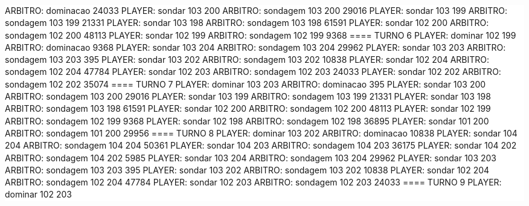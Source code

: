   ARBITRO: dominacao 24033
  PLAYER: sondar 103 200
  ARBITRO: sondagem 103 200 29016
  PLAYER: sondar 103 199
  ARBITRO: sondagem 103 199 21331
  PLAYER: sondar 103 198
  ARBITRO: sondagem 103 198 61591
  PLAYER: sondar 102 200
  ARBITRO: sondagem 102 200 48113
  PLAYER: sondar 102 199
  ARBITRO: sondagem 102 199 9368
==== TURNO 6
  PLAYER: dominar 102 199
  ARBITRO: dominacao 9368
  PLAYER: sondar 103 204
  ARBITRO: sondagem 103 204 29962
  PLAYER: sondar 103 203
  ARBITRO: sondagem 103 203 395
  PLAYER: sondar 103 202
  ARBITRO: sondagem 103 202 10838
  PLAYER: sondar 102 204
  ARBITRO: sondagem 102 204 47784
  PLAYER: sondar 102 203
  ARBITRO: sondagem 102 203 24033
  PLAYER: sondar 102 202
  ARBITRO: sondagem 102 202 35074
==== TURNO 7
  PLAYER: dominar 103 203
  ARBITRO: dominacao 395
  PLAYER: sondar 103 200
  ARBITRO: sondagem 103 200 29016
  PLAYER: sondar 103 199
  ARBITRO: sondagem 103 199 21331
  PLAYER: sondar 103 198
  ARBITRO: sondagem 103 198 61591
  PLAYER: sondar 102 200
  ARBITRO: sondagem 102 200 48113
  PLAYER: sondar 102 199
  ARBITRO: sondagem 102 199 9368
  PLAYER: sondar 102 198
  ARBITRO: sondagem 102 198 36895
  PLAYER: sondar 101 200
  ARBITRO: sondagem 101 200 29956
==== TURNO 8
  PLAYER: dominar 103 202
  ARBITRO: dominacao 10838
  PLAYER: sondar 104 204
  ARBITRO: sondagem 104 204 50361
  PLAYER: sondar 104 203
  ARBITRO: sondagem 104 203 36175
  PLAYER: sondar 104 202
  ARBITRO: sondagem 104 202 5985
  PLAYER: sondar 103 204
  ARBITRO: sondagem 103 204 29962
  PLAYER: sondar 103 203
  ARBITRO: sondagem 103 203 395
  PLAYER: sondar 103 202
  ARBITRO: sondagem 103 202 10838
  PLAYER: sondar 102 204
  ARBITRO: sondagem 102 204 47784
  PLAYER: sondar 102 203
  ARBITRO: sondagem 102 203 24033
==== TURNO 9
  PLAYER: dominar 102 203